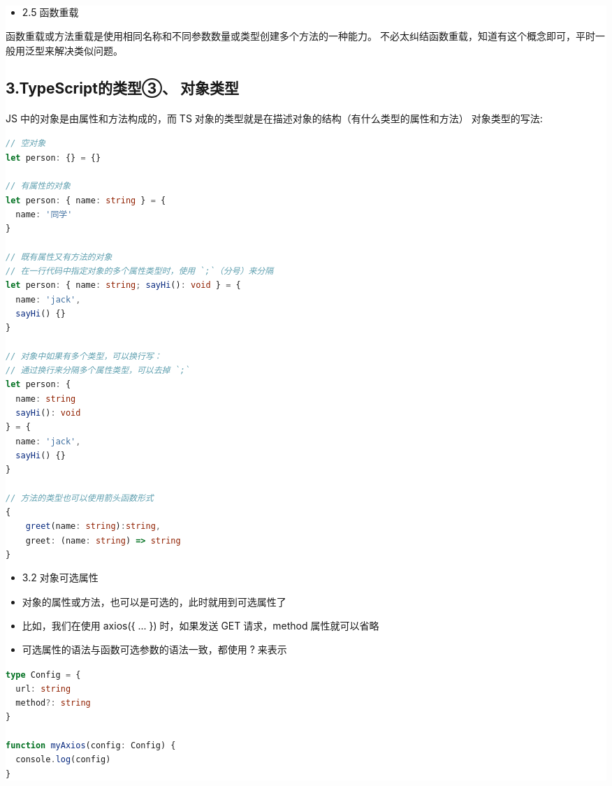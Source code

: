 * 2.5 函数重载

函数重载或方法重载是使用相同名称和不同参数数量或类型创建多个方法的一种能力。
不必太纠结函数重载，知道有这个概念即可，平时一般用泛型来解决类似问题。

## 3.TypeScript的类型③、 对象类型

JS 中的对象是由属性和方法构成的，而 TS 对象的类型就是在描述对象的结构（有什么类型的属性和方法）
对象类型的写法:

```ts
// 空对象
let person: {} = {}
​
// 有属性的对象
let person: { name: string } = {
  name: '同学'
}
​
// 既有属性又有方法的对象
// 在一行代码中指定对象的多个属性类型时，使用 `;`（分号）来分隔
let person: { name: string; sayHi(): void } = {
  name: 'jack',
  sayHi() {}
}
​
// 对象中如果有多个类型，可以换行写：
// 通过换行来分隔多个属性类型，可以去掉 `;`
let person: {
  name: string
  sayHi(): void
} = {
  name: 'jack',
  sayHi() {}
}
​
// 方法的类型也可以使用箭头函数形式
{
    greet(name: string):string,
    greet: (name: string) => string
}

```

* 3.2 对象可选属性

* 对象的属性或方法，也可以是可选的，此时就用到可选属性了
* 比如，我们在使用 axios({ ... }) 时，如果发送 GET 请求，method 属性就可以省略
* 可选属性的语法与函数可选参数的语法一致，都使用 ? 来表示

```ts
type Config = {
  url: string
  method?: string
}
​
function myAxios(config: Config) {
  console.log(config)
}

```
